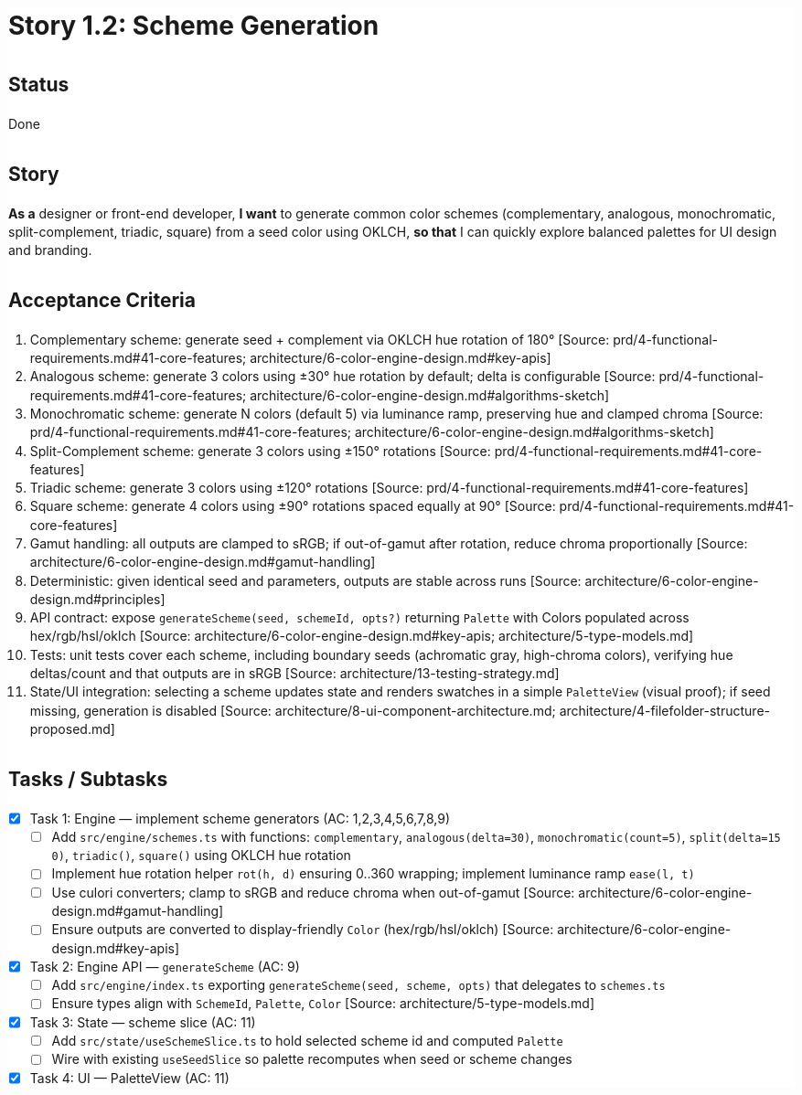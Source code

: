 # Story 1.2: Scheme Generation

## Status
Done

## Story
**As a** designer or front-end developer,
**I want** to generate common color schemes (complementary, analogous, monochromatic, split-complement, triadic, square) from a seed color using OKLCH,
**so that** I can quickly explore balanced palettes for UI design and branding.

## Acceptance Criteria
1. Complementary scheme: generate seed + complement via OKLCH hue rotation of 180° [Source: prd/4-functional-requirements.md#41-core-features; architecture/6-color-engine-design.md#key-apis]
2. Analogous scheme: generate 3 colors using ±30° hue rotation by default; delta is configurable [Source: prd/4-functional-requirements.md#41-core-features; architecture/6-color-engine-design.md#algorithms-sketch]
3. Monochromatic scheme: generate N colors (default 5) via luminance ramp, preserving hue and clamped chroma [Source: prd/4-functional-requirements.md#41-core-features; architecture/6-color-engine-design.md#algorithms-sketch]
4. Split-Complement scheme: generate 3 colors using ±150° rotations [Source: prd/4-functional-requirements.md#41-core-features]
5. Triadic scheme: generate 3 colors using ±120° rotations [Source: prd/4-functional-requirements.md#41-core-features]
6. Square scheme: generate 4 colors using ±90° rotations spaced equally at 90° [Source: prd/4-functional-requirements.md#41-core-features]
7. Gamut handling: all outputs are clamped to sRGB; if out-of-gamut after rotation, reduce chroma proportionally [Source: architecture/6-color-engine-design.md#gamut-handling]
8. Deterministic: given identical seed and parameters, outputs are stable across runs [Source: architecture/6-color-engine-design.md#principles]
9. API contract: expose `generateScheme(seed, schemeId, opts?)` returning `Palette` with Colors populated across hex/rgb/hsl/oklch [Source: architecture/6-color-engine-design.md#key-apis; architecture/5-type-models.md]
10. Tests: unit tests cover each scheme, including boundary seeds (achromatic gray, high-chroma colors), verifying hue deltas/count and that outputs are in sRGB [Source: architecture/13-testing-strategy.md]
11. State/UI integration: selecting a scheme updates state and renders swatches in a simple `PaletteView` (visual proof); if seed missing, generation is disabled [Source: architecture/8-ui-component-architecture.md; architecture/4-filefolder-structure-proposed.md]

## Tasks / Subtasks
- [x] Task 1: Engine — implement scheme generators (AC: 1,2,3,4,5,6,7,8,9)
  - [ ] Add `src/engine/schemes.ts` with functions: `complementary`, `analogous(delta=30)`, `monochromatic(count=5)`, `split(delta=150)`, `triadic()`, `square()` using OKLCH hue rotation
  - [ ] Implement hue rotation helper `rot(h, d)` ensuring 0..360 wrapping; implement luminance ramp `ease(l, t)`
  - [ ] Use culori converters; clamp to sRGB and reduce chroma when out-of-gamut [Source: architecture/6-color-engine-design.md#gamut-handling]
  - [ ] Ensure outputs are converted to display-friendly `Color` (hex/rgb/hsl/oklch) [Source: architecture/6-color-engine-design.md#key-apis]
- [x] Task 2: Engine API — `generateScheme` (AC: 9)
  - [ ] Add `src/engine/index.ts` exporting `generateScheme(seed, scheme, opts)` that delegates to `schemes.ts`
  - [ ] Ensure types align with `SchemeId`, `Palette`, `Color` [Source: architecture/5-type-models.md]
- [x] Task 3: State — scheme slice (AC: 11)
  - [ ] Add `src/state/useSchemeSlice.ts` to hold selected scheme id and computed `Palette`
  - [ ] Wire with existing `useSeedSlice` so palette recomputes when seed or scheme changes
- [x] Task 4: UI — PaletteView (AC: 11)